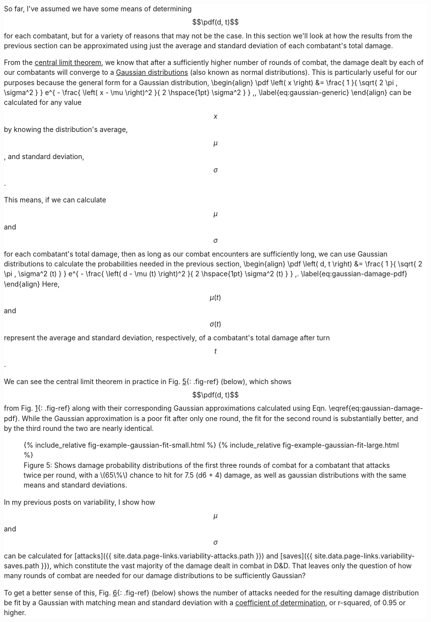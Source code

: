 So far, I've assumed we have some means of determining $$\pdf(d, t)$$ for each combatant, but for a variety of reasons that may not be the case. In this section we'll look at how the results from the previous section can be approximated using just the average and standard deviation of each combatant's total damage.

From the [central limit theorem](https://en.wikipedia.org/wiki/Central_limit_theorem), we know that after a sufficiently higher number of rounds of combat, the damage dealt by each of our combatants will converge to a [Gaussian distributions](https://en.wikipedia.org/wiki/Normal_distribution) (also known as normal distributions). This is particularly useful for our purposes because the general form for a Gaussian distribution,
\begin{align}
    \pdf \left( x \right) &= \frac{ 1 }{ \sqrt{ 2 \pi \, \sigma^2 } } e^{ - \frac{ \left( x - \mu \right)^2 }{ 2 \hspace{1pt} \sigma^2 } } \,,
    \label{eq:gaussian-generic}
\end{align}
can be calculated for any value $$x$$ by knowing the distribution's average, $$\mu$$, and standard deviation, $$\sigma$$.

This means, if we can calculate $$\mu$$ and $$\sigma$$ for each combatant's total damage, then as long as our combat encounters are sufficiently long, we can use Gaussian distributions to calculate the probabilities needed in the previous section,
\begin{align}
    \pdf \left( d, t \right) &= \frac{ 1 }{ \sqrt{ 2 \pi \, \sigma^2 (t) } } e^{ - \frac{ \left( d - \mu (t) \right)^2 }{ 2 \hspace{1pt} \sigma^2 (t) } } \,.
    \label{eq:gaussian-damage-pdf}
\end{align}
Here, $$\mu(t)$$ and $$\sigma(t)$$ represent the average and standard deviation, respectively, of a combatant's total damage after turn $$t$$. 

We can see the central limit theorem in practice in Fig. [5](#fig:example-gaussian-fit){: .fig-ref} (below), which shows $$\pdf(d, t)$$ from Fig. [1](#fig:example-damage-distribution){: .fig-ref} along with their corresponding Gaussian approximations calculated using Eqn. \eqref{eq:gaussian-damage-pdf}. While the Gaussian approximation is a poor fit after only one round, the fit for the second round is substantially better, and by the third round the two are nearly identical.

<figure id="fig:example-gaussian-fit">
    {% include_relative fig-example-gaussian-fit-small.html %}
    {% include_relative fig-example-gaussian-fit-large.html %}
    <figcaption>Figure 5: Shows damage probability distributions of the first three rounds of combat for a combatant that attacks twice per round, with a \(65\%\) chance to hit for 7.5 (d6 + 4) damage, as well as gaussian distributions with the same means and standard deviations.</figcaption>
</figure>

In my previous posts on variability, I show how $$\mu$$ and $$\sigma$$ can be calculated for [attacks]({{ site.data.page-links.variability-attacks.path }}) and [saves]({{ site.data.page-links.variability-saves.path }}), which constitute the vast majority of the damage dealt in combat in D&D. That leaves only the question of how many rounds of combat are needed for our damage distributions to be sufficiently Gaussian?

To get a better sense of this, Fig. [6](#fig:attacks-for-gaussian){: .fig-ref} (below) shows the number of attacks needed for the resulting damage distribution be fit by a Gaussian with matching mean and standard deviation with a [coefficient of determination](https://en.wikipedia.org/wiki/Coefficient_of_determination), or r-squared, of 0.95 or higher.
